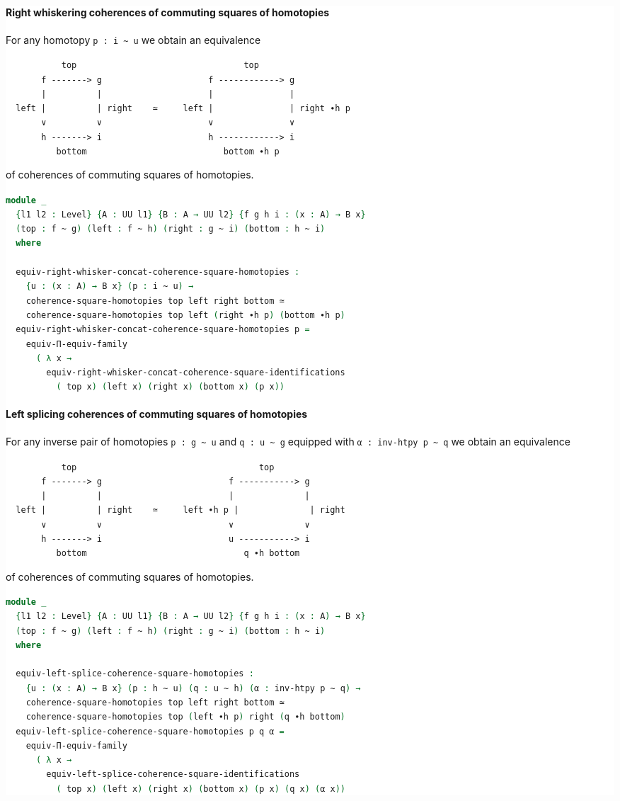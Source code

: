 #### Right whiskering coherences of commuting squares of homotopies

For any homotopy `p : i ~ u` we obtain an equivalence

```text
           top                                 top
       f -------> g                     f ------------> g
       |          |                     |               |
  left |          | right    ≃     left |               | right ∙h p
       ∨          ∨                     ∨               ∨
       h -------> i                     h ------------> i
          bottom                           bottom ∙h p
```

of coherences of commuting squares of homotopies.

```agda
module _
  {l1 l2 : Level} {A : UU l1} {B : A → UU l2} {f g h i : (x : A) → B x}
  (top : f ~ g) (left : f ~ h) (right : g ~ i) (bottom : h ~ i)
  where

  equiv-right-whisker-concat-coherence-square-homotopies :
    {u : (x : A) → B x} (p : i ~ u) →
    coherence-square-homotopies top left right bottom ≃
    coherence-square-homotopies top left (right ∙h p) (bottom ∙h p)
  equiv-right-whisker-concat-coherence-square-homotopies p =
    equiv-Π-equiv-family
      ( λ x →
        equiv-right-whisker-concat-coherence-square-identifications
          ( top x) (left x) (right x) (bottom x) (p x))
```

#### Left splicing coherences of commuting squares of homotopies

For any inverse pair of homotopies `p : g ~ u` and `q : u ~ g` equipped with
`α : inv-htpy p ~ q` we obtain an equivalence

```text
           top                                    top
       f -------> g                         f -----------> g
       |          |                         |              |
  left |          | right    ≃     left ∙h p |              | right
       ∨          ∨                         ∨              ∨
       h -------> i                         u -----------> i
          bottom                               q ∙h bottom
```

of coherences of commuting squares of homotopies.

```agda
module _
  {l1 l2 : Level} {A : UU l1} {B : A → UU l2} {f g h i : (x : A) → B x}
  (top : f ~ g) (left : f ~ h) (right : g ~ i) (bottom : h ~ i)
  where

  equiv-left-splice-coherence-square-homotopies :
    {u : (x : A) → B x} (p : h ~ u) (q : u ~ h) (α : inv-htpy p ~ q) →
    coherence-square-homotopies top left right bottom ≃
    coherence-square-homotopies top (left ∙h p) right (q ∙h bottom)
  equiv-left-splice-coherence-square-homotopies p q α =
    equiv-Π-equiv-family
      ( λ x →
        equiv-left-splice-coherence-square-identifications
          ( top x) (left x) (right x) (bottom x) (p x) (q x) (α x))
```
